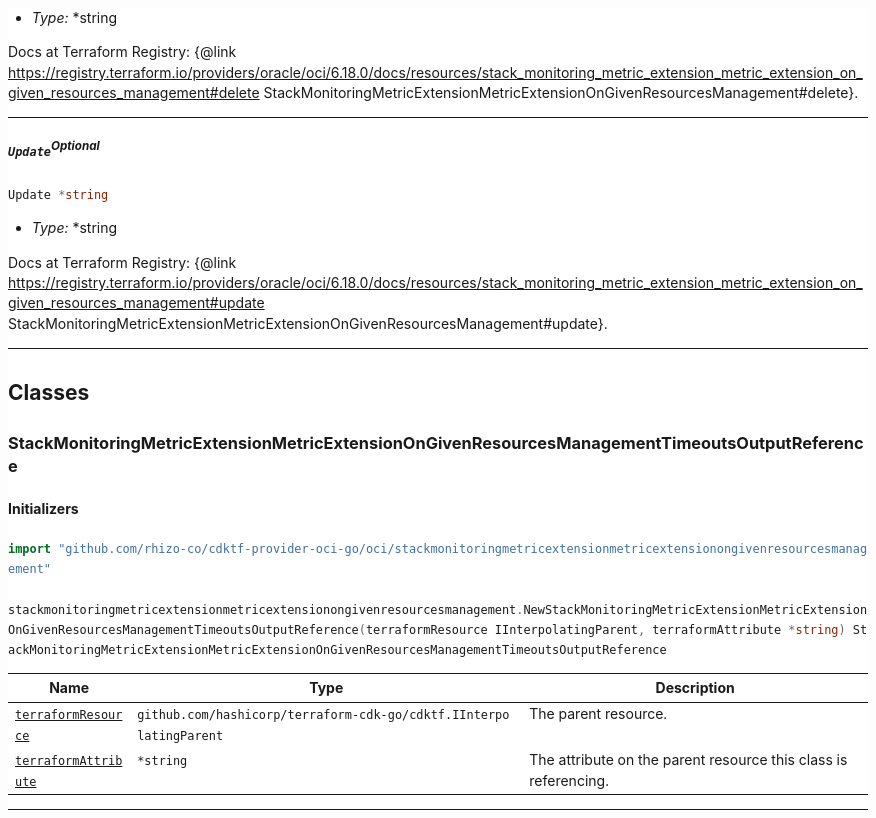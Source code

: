 - *Type:* *string

Docs at Terraform Registry: {@link https://registry.terraform.io/providers/oracle/oci/6.18.0/docs/resources/stack_monitoring_metric_extension_metric_extension_on_given_resources_management#delete StackMonitoringMetricExtensionMetricExtensionOnGivenResourcesManagement#delete}.

---

##### `Update`<sup>Optional</sup> <a name="Update" id="rhizo-co-terraform-provider-oci.stackMonitoringMetricExtensionMetricExtensionOnGivenResourcesManagement.StackMonitoringMetricExtensionMetricExtensionOnGivenResourcesManagementTimeouts.property.update"></a>

```go
Update *string
```

- *Type:* *string

Docs at Terraform Registry: {@link https://registry.terraform.io/providers/oracle/oci/6.18.0/docs/resources/stack_monitoring_metric_extension_metric_extension_on_given_resources_management#update StackMonitoringMetricExtensionMetricExtensionOnGivenResourcesManagement#update}.

---

## Classes <a name="Classes" id="Classes"></a>

### StackMonitoringMetricExtensionMetricExtensionOnGivenResourcesManagementTimeoutsOutputReference <a name="StackMonitoringMetricExtensionMetricExtensionOnGivenResourcesManagementTimeoutsOutputReference" id="rhizo-co-terraform-provider-oci.stackMonitoringMetricExtensionMetricExtensionOnGivenResourcesManagement.StackMonitoringMetricExtensionMetricExtensionOnGivenResourcesManagementTimeoutsOutputReference"></a>

#### Initializers <a name="Initializers" id="rhizo-co-terraform-provider-oci.stackMonitoringMetricExtensionMetricExtensionOnGivenResourcesManagement.StackMonitoringMetricExtensionMetricExtensionOnGivenResourcesManagementTimeoutsOutputReference.Initializer"></a>

```go
import "github.com/rhizo-co/cdktf-provider-oci-go/oci/stackmonitoringmetricextensionmetricextensionongivenresourcesmanagement"

stackmonitoringmetricextensionmetricextensionongivenresourcesmanagement.NewStackMonitoringMetricExtensionMetricExtensionOnGivenResourcesManagementTimeoutsOutputReference(terraformResource IInterpolatingParent, terraformAttribute *string) StackMonitoringMetricExtensionMetricExtensionOnGivenResourcesManagementTimeoutsOutputReference
```

| **Name** | **Type** | **Description** |
| --- | --- | --- |
| <code><a href="#rhizo-co-terraform-provider-oci.stackMonitoringMetricExtensionMetricExtensionOnGivenResourcesManagement.StackMonitoringMetricExtensionMetricExtensionOnGivenResourcesManagementTimeoutsOutputReference.Initializer.parameter.terraformResource">terraformResource</a></code> | <code>github.com/hashicorp/terraform-cdk-go/cdktf.IInterpolatingParent</code> | The parent resource. |
| <code><a href="#rhizo-co-terraform-provider-oci.stackMonitoringMetricExtensionMetricExtensionOnGivenResourcesManagement.StackMonitoringMetricExtensionMetricExtensionOnGivenResourcesManagementTimeoutsOutputReference.Initializer.parameter.terraformAttribute">terraformAttribute</a></code> | <code>*string</code> | The attribute on the parent resource this class is referencing. |

---
